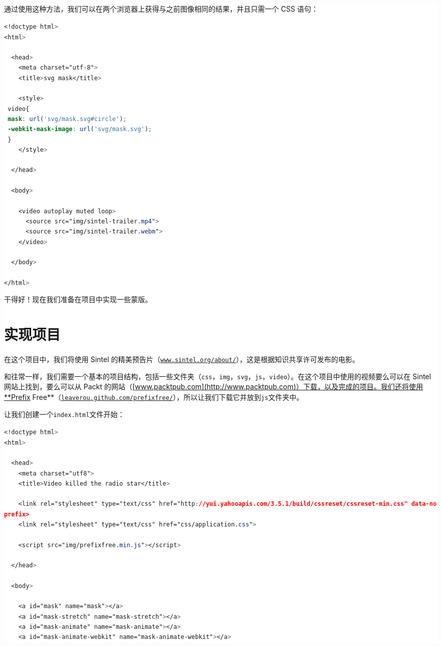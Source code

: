 通过使用这种方法，我们可以在两个浏览器上获得与之前图像相同的结果，并且只需一个 CSS 语句：

```css
<!doctype html>
<html>

  <head>
    <meta charset="utf-8">
    <title>svg mask</title>

    <style>
 video{
 mask: url('svg/mask.svg#circle');
 -webkit-mask-image: url('svg/mask.svg');
 }
    </style>

  </head>

  <body>

    <video autoplay muted loop>
      <source src="img/sintel-trailer.mp4">
      <source src="img/sintel-trailer.webm">
    </video>

  </body>

</html>
```

干得好！现在我们准备在项目中实现一些蒙版。

# 实现项目

在这个项目中，我们将使用 Sintel 的精美预告片（[`www.sintel.org/about/`](http://www.sintel.org/about/)），这是根据知识共享许可发布的电影。

和往常一样，我们需要一个基本的项目结构，包括一些文件夹（`css`，`img`，`svg`，`js`，`video`）。在这个项目中使用的视频要么可以在 Sintel 网站上找到，要么可以从 Packt 的网站（[www.packtpub.com](http://www.packtpub.com)）下载，以及完成的项目。我们还将使用**Prefix Free**（[`leaverou.github.com/prefixfree/`](http://leaverou.github.com/prefixfree/)），所以让我们下载它并放到`js`文件夹中。

让我们创建一个`index.html`文件开始：

```css
<!doctype html>
<html>

  <head>
    <meta charset="utf8">
    <title>Video killed the radio star</title>

    <link rel="stylesheet" type="text/css" href="http://yui.yahooapis.com/3.5.1/build/cssreset/cssreset-min.css" data-noprefix>
    <link rel="stylesheet" type="text/css" href="css/application.css">

    <script src="img/prefixfree.min.js"></script>

  </head>

  <body>

    <a id="mask" name="mask"></a>
    <a id="mask-stretch" name="mask-stretch"></a>
    <a id="mask-animate" name="mask-animate"></a>
    <a id="mask-animate-webkit" name="mask-animate-webkit"></a>
```